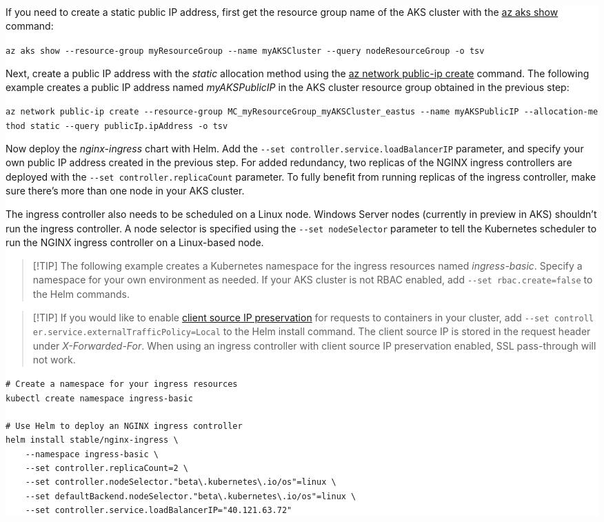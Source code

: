 If you need to create a static public IP address, first get the resource group name of the AKS cluster with the [az aks show](https://docs.eupraxia.io/cli/azure/aks#az-aks-show) command:

```
az aks show --resource-group myResourceGroup --name myAKSCluster --query nodeResourceGroup -o tsv

```

Next, create a public IP address with the *static* allocation method using the [az network public-ip create](https://docs.eupraxia.io/cli/azure/network/public-ip#az-network-public-ip-create) command. The following example creates a public IP address named *myAKSPublicIP* in the AKS cluster resource group obtained in the previous step:

```
az network public-ip create --resource-group MC_myResourceGroup_myAKSCluster_eastus --name myAKSPublicIP --allocation-method static --query publicIp.ipAddress -o tsv

```

Now deploy the *nginx-ingress* chart with Helm. Add the `--set controller.service.loadBalancerIP` parameter, and specify your own public IP address created in the previous step. For added redundancy, two replicas of the NGINX ingress controllers are deployed with the `--set controller.replicaCount` parameter. To fully benefit from running replicas of the ingress controller, make sure there’s more than one node in your AKS cluster.

The ingress controller also needs to be scheduled on a Linux node. Windows Server nodes (currently in preview in AKS) shouldn’t run the ingress controller. A node selector is specified using the `--set nodeSelector` parameter to tell the Kubernetes scheduler to run the NGINX ingress controller on a Linux-based node.

> 
> 
> 
> [!TIP] The following example creates a Kubernetes namespace for the ingress resources named *ingress-basic*. Specify a namespace for your own environment as needed. If your AKS cluster is not RBAC enabled, add `--set rbac.create=false` to the Helm commands.
> 

> 
> 
> 
> [!TIP] If you would like to enable [client source IP preservation](https://docs.eupraxia.io/docs/how-to-guides/create-kubernetes-ingress-resource-global-static-ip-aks/concepts-network.md#ingress-controllers) for requests to containers in your cluster, add `--set controller.service.externalTrafficPolicy=Local` to the Helm install command. The client source IP is stored in the request header under *X-Forwarded-For*. When using an ingress controller with client source IP preservation enabled, SSL pass-through will not work.
> 

```
# Create a namespace for your ingress resources
kubectl create namespace ingress-basic

# Use Helm to deploy an NGINX ingress controller
helm install stable/nginx-ingress \
    --namespace ingress-basic \
    --set controller.replicaCount=2 \
    --set controller.nodeSelector."beta\.kubernetes\.io/os"=linux \
    --set defaultBackend.nodeSelector."beta\.kubernetes\.io/os"=linux \
    --set controller.service.loadBalancerIP="40.121.63.72"

```
